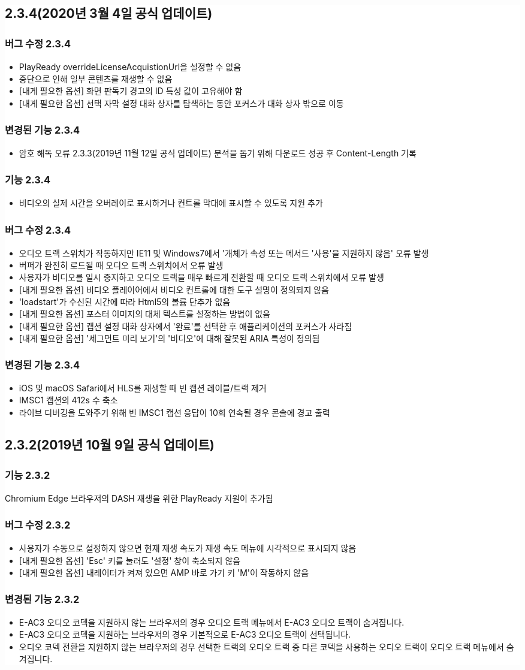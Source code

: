 ## <a name="234-official-update-march-4-2020"></a>2.3.4(2020년 3월 4일 공식 업데이트)

### <a name="bug-fixes-234"></a>버그 수정 2.3.4

- PlayReady overrideLicenseAcquistionUrl을 설정할 수 없음
- 중단으로 인해 일부 콘텐츠를 재생할 수 없음
- [내게 필요한 옵션] 화면 판독기 경고의 ID 특성 값이 고유해야 함
- [내게 필요한 옵션] 선택 자막 설정 대화 상자를 탐색하는 동안 포커스가 대화 상자 밖으로 이동

### <a name="changes-234"></a>변경된 기능 2.3.4

- 암호 해독 오류 2.3.3(2019년 11월 12일 공식 업데이트) 분석을 돕기 위해 다운로드 성공 후 Content-Length 기록

### <a name="features-234"></a>기능 2.3.4

- 비디오의 실제 시간을 오버레이로 표시하거나 컨트롤 막대에 표시할 수 있도록 지원 추가

### <a name="bug-fixes-234"></a>버그 수정 2.3.4

- 오디오 트랙 스위치가 작동하지만 IE11 및 Windows7에서 '개체가 속성 또는 메서드 '사용'을 지원하지 않음' 오류 발생
- 버퍼가 완전히 로드될 때 오디오 트랙 스위치에서 오류 발생
- 사용자가 비디오를 일시 중지하고 오디오 트랙을 매우 빠르게 전환할 때 오디오 트랙 스위치에서 오류 발생
- [내게 필요한 옵션] 비디오 플레이어에서 비디오 컨트롤에 대한 도구 설명이 정의되지 않음
- 'loadstart'가 수신된 시간에 따라 Html5의 볼륨 단추가 없음
- [내게 필요한 옵션] 포스터 이미지의 대체 텍스트를 설정하는 방법이 없음
- [내게 필요한 옵션] 캡션 설정 대화 상자에서 '완료'를 선택한 후 애플리케이션의 포커스가 사라짐
- [내게 필요한 옵션] '세그먼트 미리 보기'의 '비디오'에 대해 잘못된 ARIA 특성이 정의됨

### <a name="changes-234"></a>변경된 기능 2.3.4

- iOS 및 macOS Safari에서 HLS를 재생할 때 빈 캡션 레이블/트랙 제거
- IMSC1 캡션의 412s 수 축소
- 라이브 디버깅을 도와주기 위해 빈 IMSC1 캡션 응답이 10회 연속될 경우 콘솔에 경고 출력

## <a name="232-official-update-october-9-2019"></a>2.3.2(2019년 10월 9일 공식 업데이트)

### <a name="features-232"></a>기능 2.3.2

Chromium Edge 브라우저의 DASH 재생을 위한 PlayReady 지원이 추가됨

### <a name="bug-fixes-232"></a>버그 수정 2.3.2

- 사용자가 수동으로 설정하지 않으면 현재 재생 속도가 재생 속도 메뉴에 시각적으로 표시되지 않음
- [내게 필요한 옵션] 'Esc' 키를 눌러도 '설정' 창이 축소되지 않음
- [내게 필요한 옵션] 내레이터가 켜져 있으면 AMP 바로 가기 키 'M'이 작동하지 않음

### <a name="changes-232"></a>변경된 기능 2.3.2

- E-AC3 오디오 코덱을 지원하지 않는 브라우저의 경우 오디오 트랙 메뉴에서 E-AC3 오디오 트랙이 숨겨집니다.
- E-AC3 오디오 코덱을 지원하는 브라우저의 경우 기본적으로 E-AC3 오디오 트랙이 선택됩니다.
- 오디오 코덱 전환을 지원하지 않는 브라우저의 경우 선택한 트랙의 오디오 트랙 중 다른 코덱을 사용하는 오디오 트랙이 오디오 트랙 메뉴에서 숨겨집니다.
